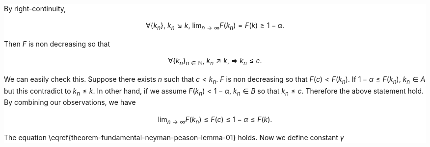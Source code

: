 By right-continuity,

$$
    \forall \{k_{n}\},
    \
    k_{n} \searrow k,
    \
    \lim_{n \rightarrow \infty}
    F(k_{n})
    =
    F(k)
    \ge
    1 - \alpha
    .
$$

Then $F$ is non decreasing so that

$$
    \forall \{k_{n}\}_{n \in \mathbb{N}},
    \
    k_{n}
    \nearrow
    k,
    \
    \Rightarrow
    \
    k_{n}
    \le
    c
    .
$$

We can easily check this.
Suppose there exists $n$ such that $c < k_{n}$.
$F$ is non decreasing so that $F(c) < F(k_{n})$.
If $1 - \alpha \le F(k_{n})$, $k_{n} \in A$ but this contradict to $k_{n} \le k$.
In other hand, if we assume $F(k_{n}) < 1 - \alpha$, $k_{n} \in B$ so that $k_{n} \le c$.
Therefore the above statement hold.
By combining our observations, we have

$$
    \lim_{n \rightarrow \infty} F(k_{n})
    \le
    F(c)
    \le
    1 - \alpha
    \le
    F(k)
    .
$$

The equation \eqref{theorem-fundamental-neyman-peason-lemma-01} holds.
Now we define constant $\gamma$
